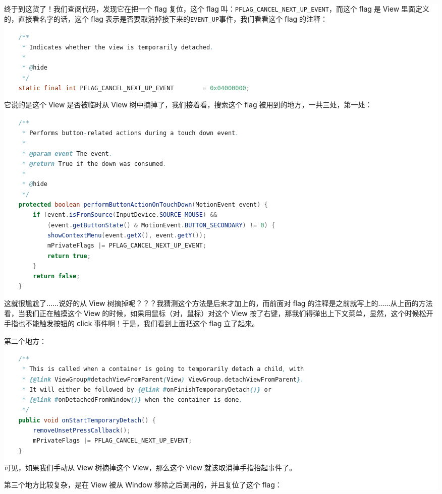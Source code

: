 终于到这货了！我们查阅代码，发现它在把一个 flag 复位，这个 flag 叫：`PFLAG_CANCEL_NEXT_UP_EVENT`，而这个 flag 是 View 里面定义的，直接看名字的话，这个 flag 表示是否要取消掉接下来的`EVENT_UP`事件，我们看看这个 flag 的注释：

```java
    /**
     * Indicates whether the view is temporarily detached.
     *
     * @hide
     */
    static final int PFLAG_CANCEL_NEXT_UP_EVENT        = 0x04000000;
```

它说的是这个 View 是否被临时从 View 树中摘掉了，我们接着看，搜索这个 flag 被用到的地方，一共三处，第一处：

```java
    /**
     * Performs button-related actions during a touch down event.
     *
     * @param event The event.
     * @return True if the down was consumed.
     *
     * @hide
     */
    protected boolean performButtonActionOnTouchDown(MotionEvent event) {
        if (event.isFromSource(InputDevice.SOURCE_MOUSE) &&
            (event.getButtonState() & MotionEvent.BUTTON_SECONDARY) != 0) {
            showContextMenu(event.getX(), event.getY());
            mPrivateFlags |= PFLAG_CANCEL_NEXT_UP_EVENT;
            return true;
        }
        return false;
    }
```

这就很尴尬了……说好的从 View 树摘掉呢？？？我猜测这个方法是后来才加上的，而前面对 flag 的注释是之前就写上的……从上面的方法看，当我们正在触摸这个 View 的时候，如果用鼠标（对，鼠标）对这个 View 按了右键，那我们得弹出上下文菜单，显然，这个时候松开手指也不能触发按钮的 click 事件啊！于是，我们看到上面把这个 flag 立了起来。

第二个地方：

```java
    /**
     * This is called when a container is going to temporarily detach a child, with
     * {@link ViewGroup#detachViewFromParent(View) ViewGroup.detachViewFromParent}.
     * It will either be followed by {@link #onFinishTemporaryDetach()} or
     * {@link #onDetachedFromWindow()} when the container is done.
     */
    public void onStartTemporaryDetach() {
        removeUnsetPressCallback();
        mPrivateFlags |= PFLAG_CANCEL_NEXT_UP_EVENT;
    }
```

可见，如果我们手动从 View 树摘掉这个 View，那么这个 View 就该取消掉手指抬起事件了。

第三个地方比较复杂，是在 View 被从 Window 移除之后调用的，并且复位了这个 flag：
